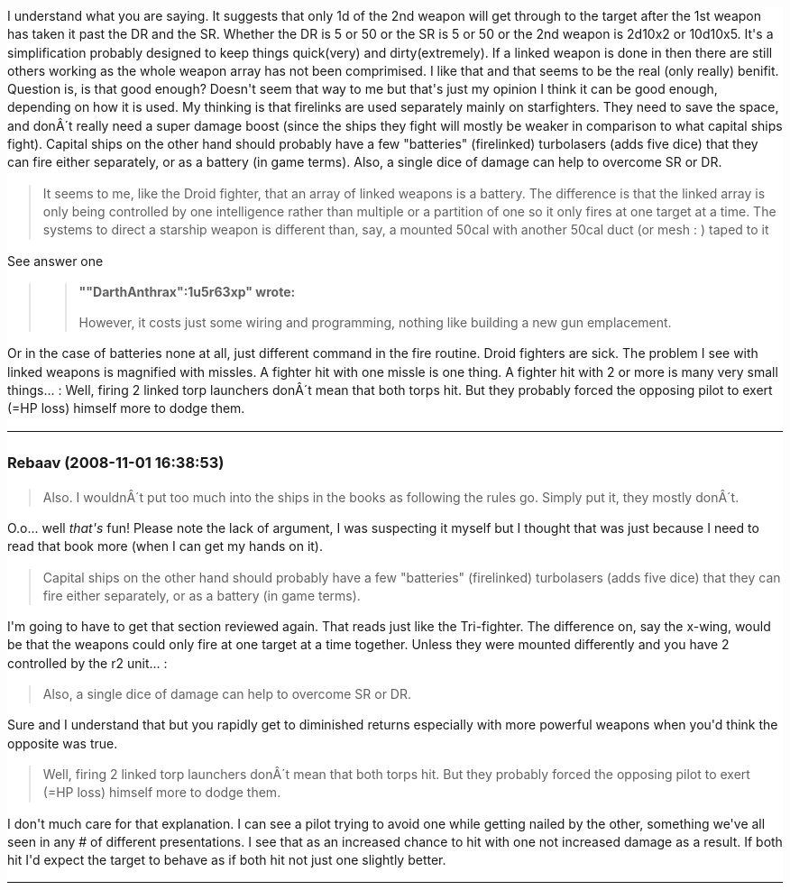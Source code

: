 I understand what you are saying. It suggests that only 1d of the 2nd weapon will get through to the target after the 1st weapon has taken it past the DR and the SR. Whether the DR is 5 or 50 or the SR is 5 or 50 or the 2nd weapon is 2d10x2 or 10d10x5. It's a simplification probably designed to keep things quick(very) and dirty(extremely). If a linked weapon is done in then there are still others working as the whole weapon array has not been comprimised. I like that and that seems to be the real (only really) benifit. Question is, is that good enough? Doesn't seem that way to me but that's just my opinion
I think it can be good enough, depending on how it is used. My thinking is that firelinks are used separately mainly on starfighters. They need to save the space, and donÂ´t really need a super damage boost (since the ships they fight will mostly be weaker in comparison to what capital ships fight). Capital ships on the other hand should probably have a few "batteries" (firelinked) turbolasers (adds five dice) that they can fire either separately, or as a battery (in game terms).
Also, a single dice of damage can help to overcome SR or DR.
> It seems to me, like the Droid fighter, that an array of linked weapons is a battery. The difference is that the linked array is only being controlled by one intelligence rather than multiple or a partition of one so it only fires at one target at a time. The systems to direct a starship weapon is different than, say, a mounted 50cal with another 50cal duct (or mesh : ) taped to it

See answer one
> > **&quot;&quot;DarthAnthrax&quot;:1u5r63xp&quot; wrote:**
> >
> > However, it costs just some wiring and programming, nothing like building a new gun emplacement.

Or in the case of batteries none at all, just different command in the fire routine.
Droid fighters are sick.
The problem I see with linked weapons is magnified with missles. A fighter hit with one missle is one thing. A fighter hit with 2 or more is many very small things... :
Well, firing 2 linked torp launchers donÂ´t mean that both torps hit. But they probably forced the opposing pilot to exert (=HP loss) himself more to dodge them.

---

### **Rebaav** (2008-11-01 16:38:53)

> Also. I wouldnÂ´t put too much into the ships in the books as following the rules go. Simply put it, they mostly donÂ´t.

O.o... well *that's* fun! Please note the lack of argument, I was suspecting it myself but I thought that was just because I need to read that book more (when I can get my hands on it).
> Capital ships on the other hand should probably have a few &quot;batteries&quot; (firelinked) turbolasers (adds five dice) that they can fire either separately, or as a battery (in game terms).

I'm going to have to get that section reviewed again. That reads just like the Tri-fighter. The difference on, say the x-wing, would be that the weapons could only fire at one target at a time together. Unless they were mounted differently and you have 2 controlled by the r2 unit... :
> Also, a single dice of damage can help to overcome SR or DR.

Sure and I understand that but you rapidly get to diminished returns especially with more powerful weapons when you'd think the opposite was true.
> Well, firing 2 linked torp launchers donÂ´t mean that both torps hit. But they probably forced the opposing pilot to exert (=HP loss) himself more to dodge them.

I don't much care for that explanation. I can see a pilot trying to avoid one while getting nailed by the other, something we've all seen in any # of different presentations. I see that as an increased chance to hit with one not increased damage as a result. If both hit I'd expect the target to behave as if both hit not just one slightly better.

---
